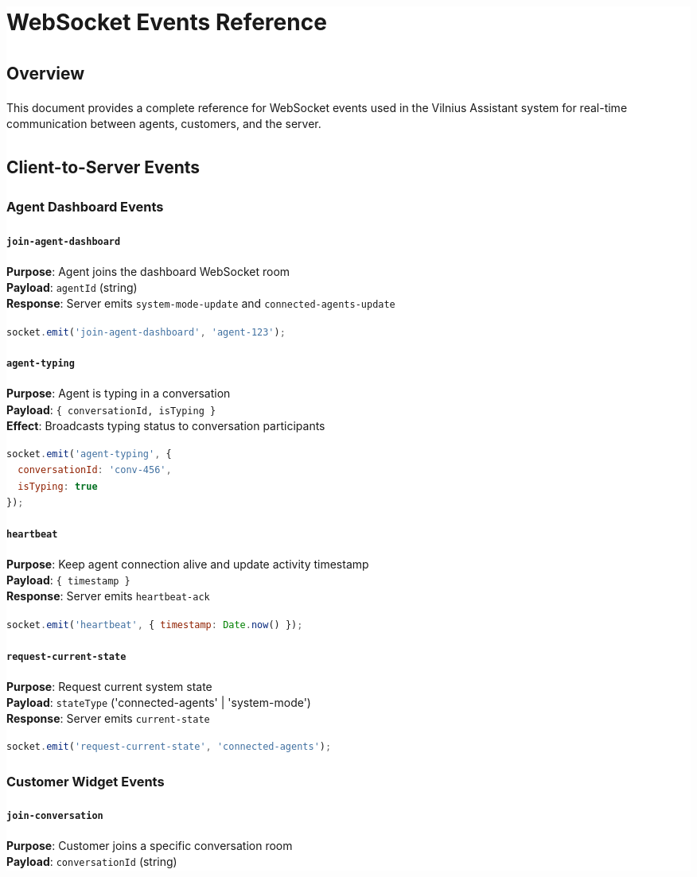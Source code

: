 # WebSocket Events Reference

## Overview
This document provides a complete reference for WebSocket events used in the Vilnius Assistant system for real-time communication between agents, customers, and the server.

## Client-to-Server Events

### Agent Dashboard Events

#### `join-agent-dashboard`
**Purpose**: Agent joins the dashboard WebSocket room  
**Payload**: `agentId` (string)  
**Response**: Server emits `system-mode-update` and `connected-agents-update`

```javascript
socket.emit('join-agent-dashboard', 'agent-123');
```

#### `agent-typing`
**Purpose**: Agent is typing in a conversation  
**Payload**: `{ conversationId, isTyping }`  
**Effect**: Broadcasts typing status to conversation participants

```javascript
socket.emit('agent-typing', { 
  conversationId: 'conv-456', 
  isTyping: true 
});
```

#### `heartbeat`
**Purpose**: Keep agent connection alive and update activity timestamp  
**Payload**: `{ timestamp }`  
**Response**: Server emits `heartbeat-ack`

```javascript
socket.emit('heartbeat', { timestamp: Date.now() });
```

#### `request-current-state`
**Purpose**: Request current system state  
**Payload**: `stateType` ('connected-agents' | 'system-mode')  
**Response**: Server emits `current-state`

```javascript
socket.emit('request-current-state', 'connected-agents');
```

### Customer Widget Events

#### `join-conversation`
**Purpose**: Customer joins a specific conversation room  
**Payload**: `conversationId` (string)
